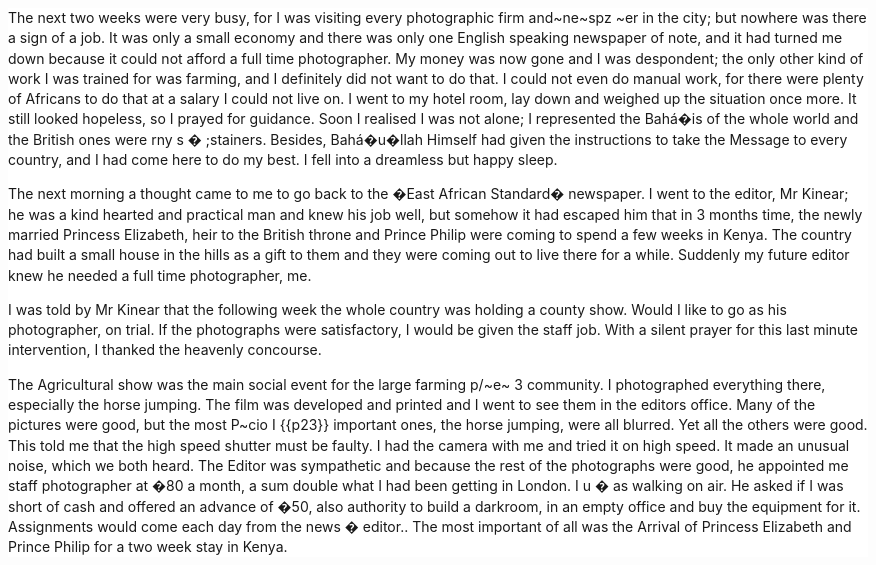 The next two weeks were very busy, for I was visiting every
photographic firm and~ne~spz ~er in the city; but nowhere was
there a sign of a job. It was only a small economy and there was
only one English speaking newspaper of note, and it had turned me
down because it could not afford a full time photographer. My
money was now gone and I was despondent; the only other kind of
work I was trained for was farming, and I definitely did not want
to do that. I could not even do manual work, for there were
plenty of Africans to do that at a salary I could not live on. I
went to my hotel room, lay down and weighed up the situation once
more. It still looked hopeless, so I prayed for guidance. Soon
I realised I was not alone; I represented the Bahá�is of the
whole world and the British ones were rny s � ;stainers. Besides,
Bahá�u�llah Himself had given the instructions to take the
Message to every country, and I had come here to do my best. I
fell into a dreamless but happy sleep.   

The next morning a thought came to me to go back to the �East
African Standard� newspaper. I went to the editor, Mr Kinear; he
was a kind hearted and practical man and knew his job well, but
somehow it had escaped him that in 3 months time, the newly
married Princess Elizabeth, heir to the British throne and Prince
Philip were coming to spend a few weeks in Kenya. The country
had built a small house in the hills as a gift to them and they
were coming out to live there for a while. Suddenly my future
editor knew he needed a full time photographer, me.   

I was told by Mr Kinear that the following week the whole country
was holding a county show. Would I like to go as his
photographer, on trial. If the photographs were satisfactory, I
would be given the staff job. With a silent prayer for this last
minute intervention, I thanked the heavenly concourse.   

The Agricultural show was the main social event for the large
farming p/~e~ 3 community. I photographed everything there,
especially the horse jumping. The film was developed and printed
and I went to see them in the editors office. Many of the
pictures were good, but the most P~cio I 
{{p23}}
important ones, the horse jumping, were all blurred. Yet all the
others were good. This told me that the high speed shutter must
be faulty. I had the camera with me and tried it on high speed. 
It made an unusual noise, which we both heard. The Editor was
sympathetic and because the rest of the photographs were good, he
appointed me staff photographer at �80 a month, a sum double what
I had been getting in London. I u � as walking on air. He asked
if I was short of cash and offered an advance of �50, also
authority to build a darkroom, in an empty office and buy the
equipment for it. Assignments would come each day from the
news � editor.. The most important of all was the Arrival of
Princess Elizabeth and Prince Philip for a two week stay in
Kenya.   
